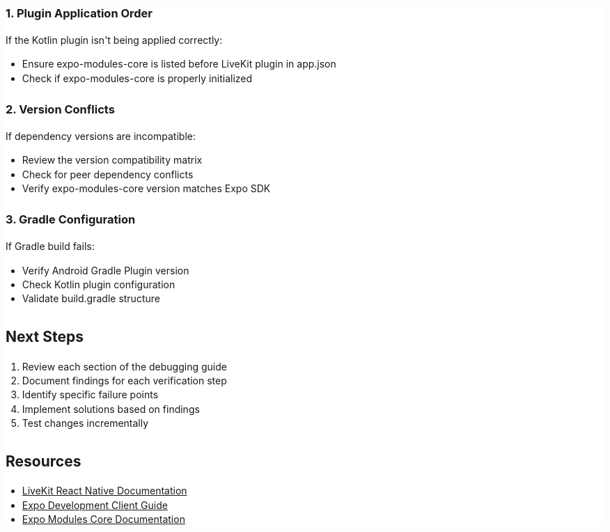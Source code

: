 ### 1. Plugin Application Order
If the Kotlin plugin isn't being applied correctly:
- Ensure expo-modules-core is listed before LiveKit plugin in app.json
- Check if expo-modules-core is properly initialized

### 2. Version Conflicts
If dependency versions are incompatible:
- Review the version compatibility matrix
- Check for peer dependency conflicts
- Verify expo-modules-core version matches Expo SDK

### 3. Gradle Configuration
If Gradle build fails:
- Verify Android Gradle Plugin version
- Check Kotlin plugin configuration
- Validate build.gradle structure

## Next Steps
1. Review each section of the debugging guide
2. Document findings for each verification step
3. Identify specific failure points
4. Implement solutions based on findings
5. Test changes incrementally

## Resources
- [LiveKit React Native Documentation](https://docs.livekit.io/guides/client-sdk-react-native)
- [Expo Development Client Guide](https://docs.expo.dev/development/development-builds/introduction/)
- [Expo Modules Core Documentation](https://docs.expo.dev/modules/core/) 